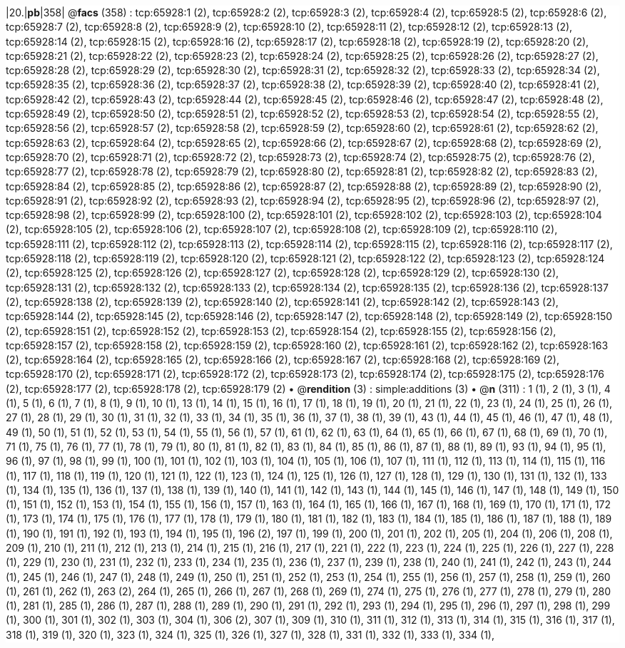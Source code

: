 |20.|__pb__|358| @__facs__ (358) : tcp:65928:1 (2), tcp:65928:2 (2), tcp:65928:3 (2), tcp:65928:4 (2), tcp:65928:5 (2), tcp:65928:6 (2), tcp:65928:7 (2), tcp:65928:8 (2), tcp:65928:9 (2), tcp:65928:10 (2), tcp:65928:11 (2), tcp:65928:12 (2), tcp:65928:13 (2), tcp:65928:14 (2), tcp:65928:15 (2), tcp:65928:16 (2), tcp:65928:17 (2), tcp:65928:18 (2), tcp:65928:19 (2), tcp:65928:20 (2), tcp:65928:21 (2), tcp:65928:22 (2), tcp:65928:23 (2), tcp:65928:24 (2), tcp:65928:25 (2), tcp:65928:26 (2), tcp:65928:27 (2), tcp:65928:28 (2), tcp:65928:29 (2), tcp:65928:30 (2), tcp:65928:31 (2), tcp:65928:32 (2), tcp:65928:33 (2), tcp:65928:34 (2), tcp:65928:35 (2), tcp:65928:36 (2), tcp:65928:37 (2), tcp:65928:38 (2), tcp:65928:39 (2), tcp:65928:40 (2), tcp:65928:41 (2), tcp:65928:42 (2), tcp:65928:43 (2), tcp:65928:44 (2), tcp:65928:45 (2), tcp:65928:46 (2), tcp:65928:47 (2), tcp:65928:48 (2), tcp:65928:49 (2), tcp:65928:50 (2), tcp:65928:51 (2), tcp:65928:52 (2), tcp:65928:53 (2), tcp:65928:54 (2), tcp:65928:55 (2), tcp:65928:56 (2), tcp:65928:57 (2), tcp:65928:58 (2), tcp:65928:59 (2), tcp:65928:60 (2), tcp:65928:61 (2), tcp:65928:62 (2), tcp:65928:63 (2), tcp:65928:64 (2), tcp:65928:65 (2), tcp:65928:66 (2), tcp:65928:67 (2), tcp:65928:68 (2), tcp:65928:69 (2), tcp:65928:70 (2), tcp:65928:71 (2), tcp:65928:72 (2), tcp:65928:73 (2), tcp:65928:74 (2), tcp:65928:75 (2), tcp:65928:76 (2), tcp:65928:77 (2), tcp:65928:78 (2), tcp:65928:79 (2), tcp:65928:80 (2), tcp:65928:81 (2), tcp:65928:82 (2), tcp:65928:83 (2), tcp:65928:84 (2), tcp:65928:85 (2), tcp:65928:86 (2), tcp:65928:87 (2), tcp:65928:88 (2), tcp:65928:89 (2), tcp:65928:90 (2), tcp:65928:91 (2), tcp:65928:92 (2), tcp:65928:93 (2), tcp:65928:94 (2), tcp:65928:95 (2), tcp:65928:96 (2), tcp:65928:97 (2), tcp:65928:98 (2), tcp:65928:99 (2), tcp:65928:100 (2), tcp:65928:101 (2), tcp:65928:102 (2), tcp:65928:103 (2), tcp:65928:104 (2), tcp:65928:105 (2), tcp:65928:106 (2), tcp:65928:107 (2), tcp:65928:108 (2), tcp:65928:109 (2), tcp:65928:110 (2), tcp:65928:111 (2), tcp:65928:112 (2), tcp:65928:113 (2), tcp:65928:114 (2), tcp:65928:115 (2), tcp:65928:116 (2), tcp:65928:117 (2), tcp:65928:118 (2), tcp:65928:119 (2), tcp:65928:120 (2), tcp:65928:121 (2), tcp:65928:122 (2), tcp:65928:123 (2), tcp:65928:124 (2), tcp:65928:125 (2), tcp:65928:126 (2), tcp:65928:127 (2), tcp:65928:128 (2), tcp:65928:129 (2), tcp:65928:130 (2), tcp:65928:131 (2), tcp:65928:132 (2), tcp:65928:133 (2), tcp:65928:134 (2), tcp:65928:135 (2), tcp:65928:136 (2), tcp:65928:137 (2), tcp:65928:138 (2), tcp:65928:139 (2), tcp:65928:140 (2), tcp:65928:141 (2), tcp:65928:142 (2), tcp:65928:143 (2), tcp:65928:144 (2), tcp:65928:145 (2), tcp:65928:146 (2), tcp:65928:147 (2), tcp:65928:148 (2), tcp:65928:149 (2), tcp:65928:150 (2), tcp:65928:151 (2), tcp:65928:152 (2), tcp:65928:153 (2), tcp:65928:154 (2), tcp:65928:155 (2), tcp:65928:156 (2), tcp:65928:157 (2), tcp:65928:158 (2), tcp:65928:159 (2), tcp:65928:160 (2), tcp:65928:161 (2), tcp:65928:162 (2), tcp:65928:163 (2), tcp:65928:164 (2), tcp:65928:165 (2), tcp:65928:166 (2), tcp:65928:167 (2), tcp:65928:168 (2), tcp:65928:169 (2), tcp:65928:170 (2), tcp:65928:171 (2), tcp:65928:172 (2), tcp:65928:173 (2), tcp:65928:174 (2), tcp:65928:175 (2), tcp:65928:176 (2), tcp:65928:177 (2), tcp:65928:178 (2), tcp:65928:179 (2)  •  @__rendition__ (3) : simple:additions (3)  •  @__n__ (311) : 1 (1), 2 (1), 3 (1), 4 (1), 5 (1), 6 (1), 7 (1), 8 (1), 9 (1), 10 (1), 13 (1), 14 (1), 15 (1), 16 (1), 17 (1), 18 (1), 19 (1), 20 (1), 21 (1), 22 (1), 23 (1), 24 (1), 25 (1), 26 (1), 27 (1), 28 (1), 29 (1), 30 (1), 31 (1), 32 (1), 33 (1), 34 (1), 35 (1), 36 (1), 37 (1), 38 (1), 39 (1), 43 (1), 44 (1), 45 (1), 46 (1), 47 (1), 48 (1), 49 (1), 50 (1), 51 (1), 52 (1), 53 (1), 54 (1), 55 (1), 56 (1), 57 (1), 61 (1), 62 (1), 63 (1), 64 (1), 65 (1), 66 (1), 67 (1), 68 (1), 69 (1), 70 (1), 71 (1), 75 (1), 76 (1), 77 (1), 78 (1), 79 (1), 80 (1), 81 (1), 82 (1), 83 (1), 84 (1), 85 (1), 86 (1), 87 (1), 88 (1), 89 (1), 93 (1), 94 (1), 95 (1), 96 (1), 97 (1), 98 (1), 99 (1), 100 (1), 101 (1), 102 (1), 103 (1), 104 (1), 105 (1), 106 (1), 107 (1), 111 (1), 112 (1), 113 (1), 114 (1), 115 (1), 116 (1), 117 (1), 118 (1), 119 (1), 120 (1), 121 (1), 122 (1), 123 (1), 124 (1), 125 (1), 126 (1), 127 (1), 128 (1), 129 (1), 130 (1), 131 (1), 132 (1), 133 (1), 134 (1), 135 (1), 136 (1), 137 (1), 138 (1), 139 (1), 140 (1), 141 (1), 142 (1), 143 (1), 144 (1), 145 (1), 146 (1), 147 (1), 148 (1), 149 (1), 150 (1), 151 (1), 152 (1), 153 (1), 154 (1), 155 (1), 156 (1), 157 (1), 163 (1), 164 (1), 165 (1), 166 (1), 167 (1), 168 (1), 169 (1), 170 (1), 171 (1), 172 (1), 173 (1), 174 (1), 175 (1), 176 (1), 177 (1), 178 (1), 179 (1), 180 (1), 181 (1), 182 (1), 183 (1), 184 (1), 185 (1), 186 (1), 187 (1), 188 (1), 189 (1), 190 (1), 191 (1), 192 (1), 193 (1), 194 (1), 195 (1), 196 (2), 197 (1), 199 (1), 200 (1), 201 (1), 202 (1), 205 (1), 204 (1), 206 (1), 208 (1), 209 (1), 210 (1), 211 (1), 212 (1), 213 (1), 214 (1), 215 (1), 216 (1), 217 (1), 221 (1), 222 (1), 223 (1), 224 (1), 225 (1), 226 (1), 227 (1), 228 (1), 229 (1), 230 (1), 231 (1), 232 (1), 233 (1), 234 (1), 235 (1), 236 (1), 237 (1), 239 (1), 238 (1), 240 (1), 241 (1), 242 (1), 243 (1), 244 (1), 245 (1), 246 (1), 247 (1), 248 (1), 249 (1), 250 (1), 251 (1), 252 (1), 253 (1), 254 (1), 255 (1), 256 (1), 257 (1), 258 (1), 259 (1), 260 (1), 261 (1), 262 (1), 263 (2), 264 (1), 265 (1), 266 (1), 267 (1), 268 (1), 269 (1), 274 (1), 275 (1), 276 (1), 277 (1), 278 (1), 279 (1), 280 (1), 281 (1), 285 (1), 286 (1), 287 (1), 288 (1), 289 (1), 290 (1), 291 (1), 292 (1), 293 (1), 294 (1), 295 (1), 296 (1), 297 (1), 298 (1), 299 (1), 300 (1), 301 (1), 302 (1), 303 (1), 304 (1), 306 (2), 307 (1), 309 (1), 310 (1), 311 (1), 312 (1), 313 (1), 314 (1), 315 (1), 316 (1), 317 (1), 318 (1), 319 (1), 320 (1), 323 (1), 324 (1), 325 (1), 326 (1), 327 (1), 328 (1), 331 (1), 332 (1), 333 (1), 334 (1),